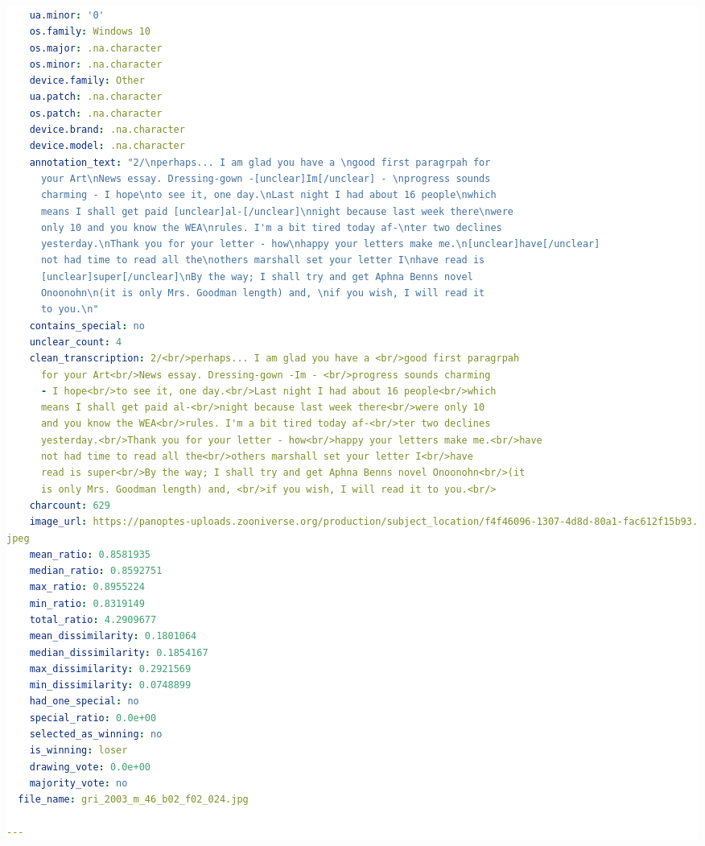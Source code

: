 ```yaml
    ua.minor: '0'
    os.family: Windows 10
    os.major: .na.character
    os.minor: .na.character
    device.family: Other
    ua.patch: .na.character
    os.patch: .na.character
    device.brand: .na.character
    device.model: .na.character
    annotation_text: "2/\nperhaps... I am glad you have a \ngood first paragrpah for
      your Art\nNews essay. Dressing-gown -[unclear]Im[/unclear] - \nprogress sounds
      charming - I hope\nto see it, one day.\nLast night I had about 16 people\nwhich
      means I shall get paid [unclear]al-[/unclear]\nnight because last week there\nwere
      only 10 and you know the WEA\nrules. I'm a bit tired today af-\nter two declines
      yesterday.\nThank you for your letter - how\nhappy your letters make me.\n[unclear]have[/unclear]
      not had time to read all the\nothers marshall set your letter I\nhave read is
      [unclear]super[/unclear]\nBy the way; I shall try and get Aphna Benns novel
      Onoonohn\n(it is only Mrs. Goodman length) and, \nif you wish, I will read it
      to you.\n"
    contains_special: no
    unclear_count: 4
    clean_transcription: 2/<br/>perhaps... I am glad you have a <br/>good first paragrpah
      for your Art<br/>News essay. Dressing-gown -Im - <br/>progress sounds charming
      - I hope<br/>to see it, one day.<br/>Last night I had about 16 people<br/>which
      means I shall get paid al-<br/>night because last week there<br/>were only 10
      and you know the WEA<br/>rules. I'm a bit tired today af-<br/>ter two declines
      yesterday.<br/>Thank you for your letter - how<br/>happy your letters make me.<br/>have
      not had time to read all the<br/>others marshall set your letter I<br/>have
      read is super<br/>By the way; I shall try and get Aphna Benns novel Onoonohn<br/>(it
      is only Mrs. Goodman length) and, <br/>if you wish, I will read it to you.<br/>
    charcount: 629
    image_url: https://panoptes-uploads.zooniverse.org/production/subject_location/f4f46096-1307-4d8d-80a1-fac612f15b93.jpeg
    mean_ratio: 0.8581935
    median_ratio: 0.8592751
    max_ratio: 0.8955224
    min_ratio: 0.8319149
    total_ratio: 4.2909677
    mean_dissimilarity: 0.1801064
    median_dissimilarity: 0.1854167
    max_dissimilarity: 0.2921569
    min_dissimilarity: 0.0748899
    had_one_special: no
    special_ratio: 0.0e+00
    selected_as_winning: no
    is_winning: loser
    drawing_vote: 0.0e+00
    majority_vote: no
  file_name: gri_2003_m_46_b02_f02_024.jpg

---
```

